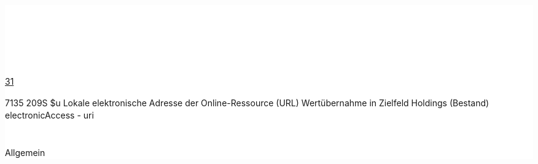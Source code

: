 <td class="confluenceTd"><br />
</td>
<td class="confluenceTd"><br />
</td>
<td class="confluenceTd"><br />
</td>
<td class="confluenceTd"><br />
</td>
<td class="confluenceTd"><br />
</td>
</tr>
<tr class="even">
<td class="highlight-#abf5d1 confluenceTd"
bgcolor="#abf5d1"><div class="content-wrapper">
<p><a
href="https://kid.hebis.de/plugins/viewsource/viewpagesrc.action?pageId=142813765#Tabellarische%C3%9CbersichtzumLevel2Mapping-31"
class="confluence-link" data-anchor="31"
data-linked-resource-default-alias="31"
data-base-url="https://kid.hebis.de">31</a></p>
</div></td>
<td class="highlight-#abf5d1 confluenceTd"
bgcolor="#abf5d1"
title="Hintergrundfarbe : Hellgrün 100 %">7135</td>
<td class="highlight-#abf5d1 confluenceTd"
bgcolor="#abf5d1"
title="Hintergrundfarbe : Hellgrün 100 %">209S $u</td>
<td class="highlight-#abf5d1 confluenceTd"
bgcolor="#abf5d1"
title="Hintergrundfarbe : Hellgrün 100 %">Lokale elektronische Adresse
der Online-​Ressource (URL)</td>
<td class="highlight-#abf5d1 confluenceTd"
bgcolor="#abf5d1"
title="Hintergrundfarbe : Hellgrün 100 %">Wertübernahme in Zielfeld</td>
<td class="highlight-#abf5d1 confluenceTd"
bgcolor="#abf5d1"
title="Hintergrundfarbe : Hellgrün 100 %">Holdings (Bestand)</td>
<td class="highlight-#abf5d1 confluenceTd"
bgcolor="#abf5d1"
title="Hintergrundfarbe : Hellgrün 100 %">electronicAccess - uri</td>
<td class="highlight-#abf5d1 confluenceTd"
bgcolor="#abf5d1"
title="Hintergrundfarbe : Hellgrün 100 %"><br />
</td>
<td class="highlight-#abf5d1 confluenceTd"
bgcolor="#abf5d1"
title="Hintergrundfarbe : Hellgrün 100 %"><br />
</td>
<td class="highlight-#abf5d1 confluenceTd"
bgcolor="#abf5d1"
title="Hintergrundfarbe : Hellgrün 100 %"><br />
</td>
<td class="highlight-#abf5d1 confluenceTd"
bgcolor="#abf5d1"
title="Hintergrundfarbe : Hellgrün 100 %">Allgemein</td>
</tr>
<tr class="odd">
<td class="highlight-#abf5d1 confluenceTd"
bgcolor="#abf5d1"><div class="content-wrapper">
<p><a
href="https://kid.hebis.de/plugins/viewsource/viewpagesrc.action?pageId=142813765#Tabellarische%C3%9CbersichtzumLevel2Mapping-32"
class="confluence-link" data-anchor="32"
data-linked-resource-default-alias="32"